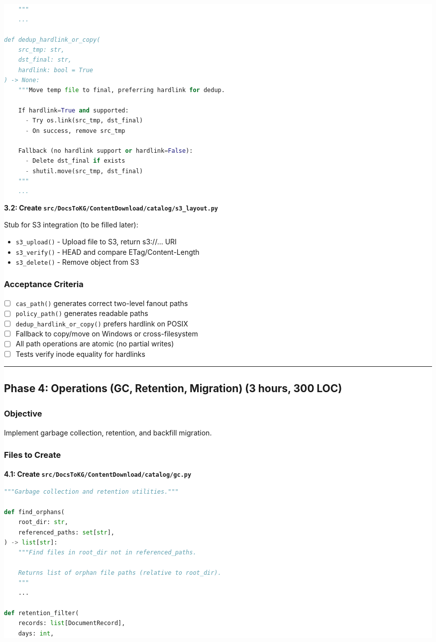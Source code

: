 ```python
    """
    ...

def dedup_hardlink_or_copy(
    src_tmp: str,
    dst_final: str,
    hardlink: bool = True
) -> None:
    """Move temp file to final, preferring hardlink for dedup.
    
    If hardlink=True and supported:
      - Try os.link(src_tmp, dst_final)
      - On success, remove src_tmp
    
    Fallback (no hardlink support or hardlink=False):
      - Delete dst_final if exists
      - shutil.move(src_tmp, dst_final)
    """
    ...
```

**3.2: Create `src/DocsToKG/ContentDownload/catalog/s3_layout.py`**

Stub for S3 integration (to be filled later):
- `s3_upload()` - Upload file to S3, return s3://... URI
- `s3_verify()` - HEAD and compare ETag/Content-Length
- `s3_delete()` - Remove object from S3

### Acceptance Criteria
- [ ] `cas_path()` generates correct two-level fanout paths
- [ ] `policy_path()` generates readable paths
- [ ] `dedup_hardlink_or_copy()` prefers hardlink on POSIX
- [ ] Fallback to copy/move on Windows or cross-filesystem
- [ ] All path operations are atomic (no partial writes)
- [ ] Tests verify inode equality for hardlinks

---

## Phase 4: Operations (GC, Retention, Migration) (3 hours, 300 LOC)

### Objective
Implement garbage collection, retention, and backfill migration.

### Files to Create

**4.1: Create `src/DocsToKG/ContentDownload/catalog/gc.py`**

```python
"""Garbage collection and retention utilities."""

def find_orphans(
    root_dir: str,
    referenced_paths: set[str],
) -> list[str]:
    """Find files in root_dir not in referenced_paths.
    
    Returns list of orphan file paths (relative to root_dir).
    """
    ...

def retention_filter(
    records: list[DocumentRecord],
    days: int,
```